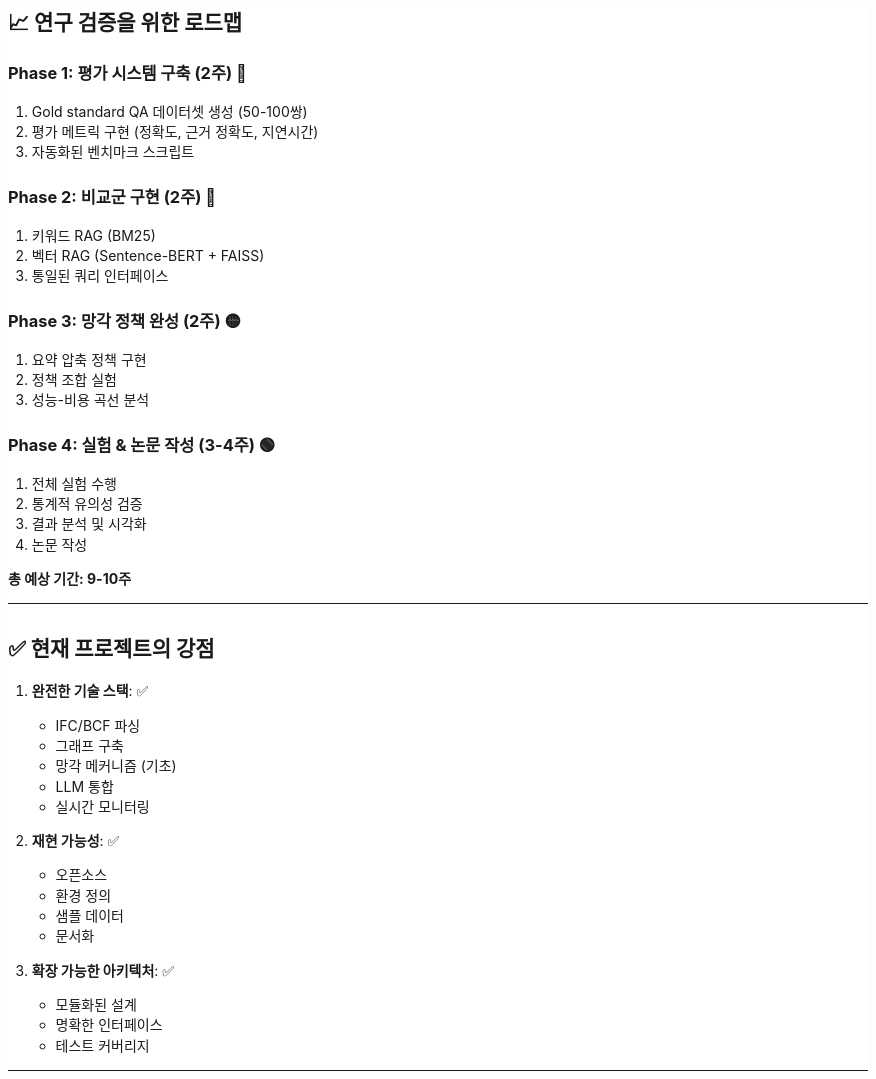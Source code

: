 
## 📈 **연구 검증을 위한 로드맵**

### **Phase 1: 평가 시스템 구축 (2주)** 🔴

1. Gold standard QA 데이터셋 생성 (50-100쌍)
2. 평가 메트릭 구현 (정확도, 근거 정확도, 지연시간)
3. 자동화된 벤치마크 스크립트

### **Phase 2: 비교군 구현 (2주)** 🔴

1. 키워드 RAG (BM25)
2. 벡터 RAG (Sentence-BERT + FAISS)
3. 통일된 쿼리 인터페이스

### **Phase 3: 망각 정책 완성 (2주)** 🟡

1. 요약 압축 정책 구현
2. 정책 조합 실험
3. 성능-비용 곡선 분석

### **Phase 4: 실험 & 논문 작성 (3-4주)** 🟢

1. 전체 실험 수행
2. 통계적 유의성 검증
3. 결과 분석 및 시각화
4. 논문 작성

**총 예상 기간: 9-10주**

---

## ✅ **현재 프로젝트의 강점**

1. **완전한 기술 스택**: ✅
   - IFC/BCF 파싱
   - 그래프 구축
   - 망각 메커니즘 (기초)
   - LLM 통합
   - 실시간 모니터링

2. **재현 가능성**: ✅
   - 오픈소스
   - 환경 정의
   - 샘플 데이터
   - 문서화

3. **확장 가능한 아키텍처**: ✅
   - 모듈화된 설계
   - 명확한 인터페이스
   - 테스트 커버리지

---
